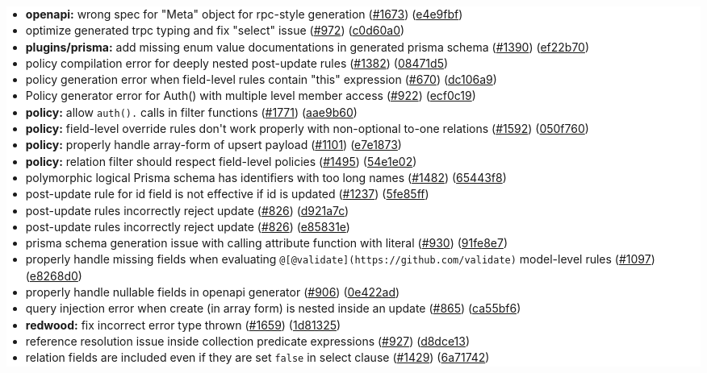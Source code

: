 * **openapi:** wrong spec for "Meta" object for rpc-style generation ([#1673](https://github.com/chunkerchunker/zenstack/issues/1673)) ([e4e9fbf](https://github.com/chunkerchunker/zenstack/commit/e4e9fbfc42b81c4b5aa0eef0158e81aaf2e59aee))
* optimize generated trpc typing and fix "select" issue ([#972](https://github.com/chunkerchunker/zenstack/issues/972)) ([c0d60a0](https://github.com/chunkerchunker/zenstack/commit/c0d60a00eac9392cb061927126a41a5287467289))
* **plugins/prisma:** add missing enum value documentations in generated prisma schema ([#1390](https://github.com/chunkerchunker/zenstack/issues/1390)) ([ef22b70](https://github.com/chunkerchunker/zenstack/commit/ef22b7063ddc9fe7006e68dbd750f4d373606b0e))
* policy compilation error for deeply nested post-update rules ([#1382](https://github.com/chunkerchunker/zenstack/issues/1382)) ([08471d5](https://github.com/chunkerchunker/zenstack/commit/08471d5e0932bf696e8b6929c4490f191710060d))
* policy generation error when field-level rules contain "this" expression ([#670](https://github.com/chunkerchunker/zenstack/issues/670)) ([dc106a9](https://github.com/chunkerchunker/zenstack/commit/dc106a905f732c90c70f7622df5a1207b442e1ff))
* Policy generator error for Auth() with multiple level member access ([#922](https://github.com/chunkerchunker/zenstack/issues/922)) ([ecf0c19](https://github.com/chunkerchunker/zenstack/commit/ecf0c1975403a2b8b70300140b92518cbc34a886))
* **policy:** allow `auth().` calls in filter functions ([#1771](https://github.com/chunkerchunker/zenstack/issues/1771)) ([aae9b60](https://github.com/chunkerchunker/zenstack/commit/aae9b60bf021acffd6ff40d3dd0c69cd6c6fad18))
* **policy:** field-level override rules don't work properly with non-optional to-one relations ([#1592](https://github.com/chunkerchunker/zenstack/issues/1592)) ([050f760](https://github.com/chunkerchunker/zenstack/commit/050f7600f59c7d9e02e18cfe25545ae737c2bdba))
* **policy:** properly handle array-form of upsert payload ([#1101](https://github.com/chunkerchunker/zenstack/issues/1101)) ([e7e1873](https://github.com/chunkerchunker/zenstack/commit/e7e1873744ac2d48e118ae48b23e10723d16db44))
* **policy:** relation filter should respect field-level policies ([#1495](https://github.com/chunkerchunker/zenstack/issues/1495)) ([54e1e02](https://github.com/chunkerchunker/zenstack/commit/54e1e02839c4f010e21fa50c48289f872d8ae0eb))
* polymorphic logical Prisma schema has identifiers with too long names ([#1482](https://github.com/chunkerchunker/zenstack/issues/1482)) ([65443f8](https://github.com/chunkerchunker/zenstack/commit/65443f854718c6080f6bd68f7776a326d8790c1a))
* post-update rule for id field is not effective if id is updated ([#1237](https://github.com/chunkerchunker/zenstack/issues/1237)) ([5fe85ff](https://github.com/chunkerchunker/zenstack/commit/5fe85ffa50d012c65db542602448d5522b71ef9b))
* post-update rules incorrectly reject update ([#826](https://github.com/chunkerchunker/zenstack/issues/826)) ([d921a7c](https://github.com/chunkerchunker/zenstack/commit/d921a7ca6bef0341ccf5bc50e195156695129e7f))
* post-update rules incorrectly reject update ([#826](https://github.com/chunkerchunker/zenstack/issues/826)) ([e85831e](https://github.com/chunkerchunker/zenstack/commit/e85831e98d08a433febb5a8fecf8d539150ced08))
* prisma schema generation issue with calling attribute function with literal ([#930](https://github.com/chunkerchunker/zenstack/issues/930)) ([91fe8e7](https://github.com/chunkerchunker/zenstack/commit/91fe8e71b513804de36d08b03c37b0c175580906))
* properly handle missing fields when evaluating `@[@validate](https://github.com/validate)` model-level rules ([#1097](https://github.com/chunkerchunker/zenstack/issues/1097)) ([e8268d0](https://github.com/chunkerchunker/zenstack/commit/e8268d03ae12f3ccbcf1bb1c531a2816b22f6da8))
* properly handle nullable fields in openapi generator ([#906](https://github.com/chunkerchunker/zenstack/issues/906)) ([0e422ad](https://github.com/chunkerchunker/zenstack/commit/0e422adf1a7f274b850eeba09ef1781b13ce9f1b))
* query injection error when create (in array form) is nested inside an update ([#865](https://github.com/chunkerchunker/zenstack/issues/865)) ([ca55bf6](https://github.com/chunkerchunker/zenstack/commit/ca55bf61edff7a67765cd8a9eac2b97daaf33506))
* **redwood:** fix incorrect error type thrown ([#1659](https://github.com/chunkerchunker/zenstack/issues/1659)) ([1d81325](https://github.com/chunkerchunker/zenstack/commit/1d81325696076038483a3c30a93962d0d91afb23))
* reference resolution issue inside collection predicate expressions ([#927](https://github.com/chunkerchunker/zenstack/issues/927)) ([d8dce13](https://github.com/chunkerchunker/zenstack/commit/d8dce13505e5753aa646fc3aa168da754b75e8aa))
* relation fields are included even if they are set `false` in select clause ([#1429](https://github.com/chunkerchunker/zenstack/issues/1429)) ([6a71742](https://github.com/chunkerchunker/zenstack/commit/6a717428d3d0176eb3651b488fe0660895dab14d))